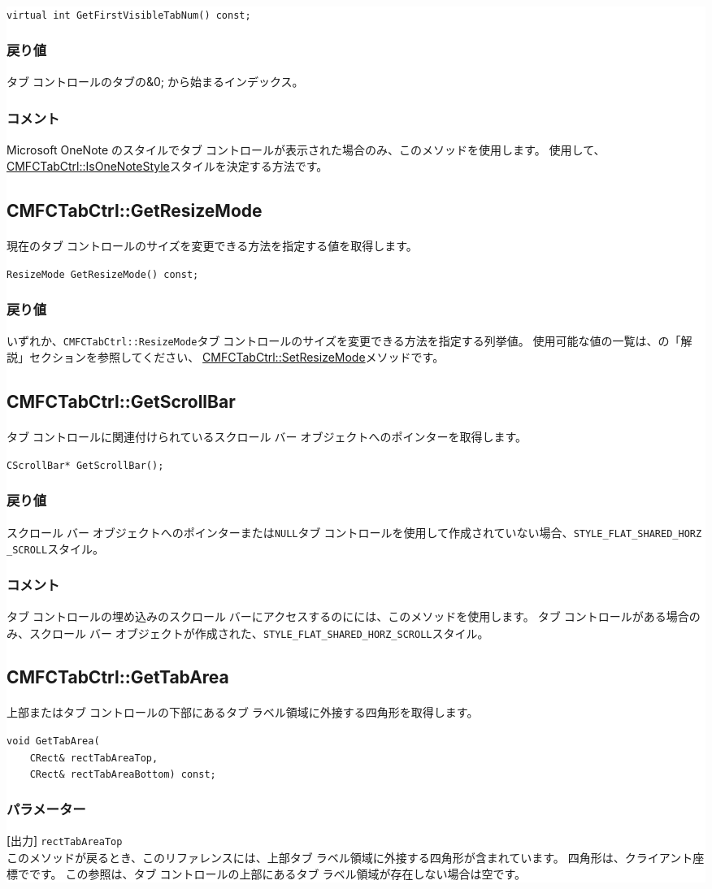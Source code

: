 ```  
virtual int GetFirstVisibleTabNum() const;  
```  
  
### <a name="return-value"></a>戻り値  
 タブ コントロールのタブの&0; から始まるインデックス。  
  
### <a name="remarks"></a>コメント  
 Microsoft OneNote のスタイルでタブ コントロールが表示された場合のみ、このメソッドを使用します。 使用して、 [CMFCTabCtrl::IsOneNoteStyle](#isonenotestyle)スタイルを決定する方法です。  
  
##  <a name="a-namegetresizemodea--cmfctabctrlgetresizemode"></a><a name="getresizemode"></a>CMFCTabCtrl::GetResizeMode  
 現在のタブ コントロールのサイズを変更できる方法を指定する値を取得します。  
  
```  
ResizeMode GetResizeMode() const;  
```  
  
### <a name="return-value"></a>戻り値  
 いずれか、`CMFCTabCtrl::ResizeMode`タブ コントロールのサイズを変更できる方法を指定する列挙値。 使用可能な値の一覧は、の「解説」セクションを参照してください、 [CMFCTabCtrl::SetResizeMode](#setresizemode)メソッドです。  
  
##  <a name="a-namegetscrollbara--cmfctabctrlgetscrollbar"></a><a name="getscrollbar"></a>CMFCTabCtrl::GetScrollBar  
 タブ コントロールに関連付けられているスクロール バー オブジェクトへのポインターを取得します。  
  
```  
CScrollBar* GetScrollBar();
```  
  
### <a name="return-value"></a>戻り値  
 スクロール バー オブジェクトへのポインターまたは`NULL`タブ コントロールを使用して作成されていない場合、`STYLE_FLAT_SHARED_HORZ_SCROLL`スタイル。  
  
### <a name="remarks"></a>コメント  
 タブ コントロールの埋め込みのスクロール バーにアクセスするのにには、このメソッドを使用します。 タブ コントロールがある場合のみ、スクロール バー オブジェクトが作成された、`STYLE_FLAT_SHARED_HORZ_SCROLL`スタイル。  
  
##  <a name="a-namegettabareaa--cmfctabctrlgettabarea"></a><a name="gettabarea"></a>CMFCTabCtrl::GetTabArea  
 上部またはタブ コントロールの下部にあるタブ ラベル領域に外接する四角形を取得します。  
  
```  
void GetTabArea(
    CRect& rectTabAreaTop,  
    CRect& rectTabAreaBottom) const;  
```  
  
### <a name="parameters"></a>パラメーター  
 [出力] `rectTabAreaTop`  
 このメソッドが戻るとき、このリファレンスには、上部タブ ラベル領域に外接する四角形が含まれています。 四角形は、クライアント座標でです。 この参照は、タブ コントロールの上部にあるタブ ラベル領域が存在しない場合は空です。  
  
